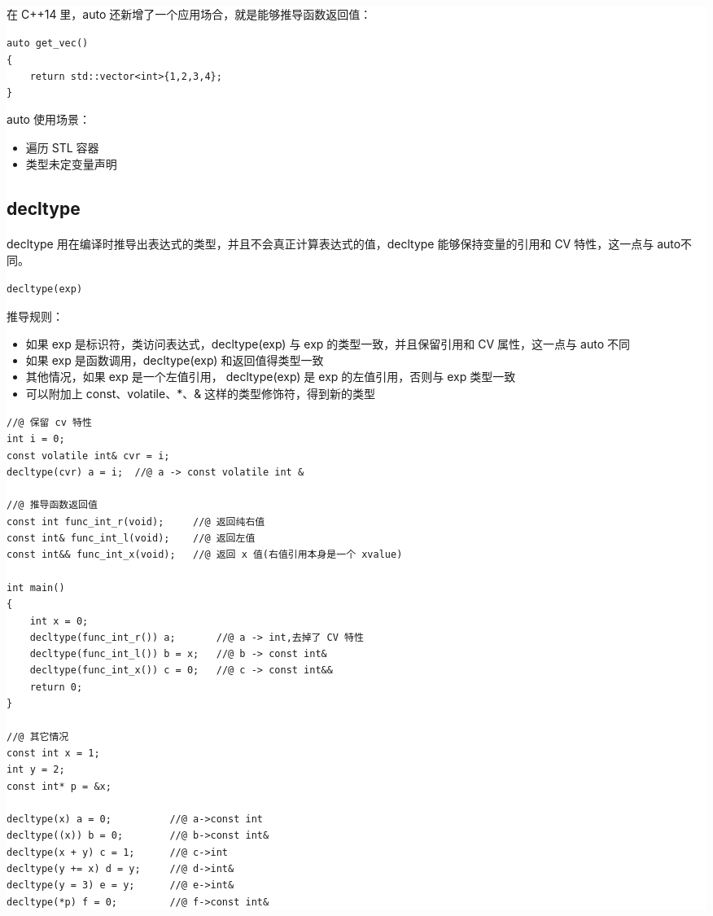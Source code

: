在 C++14 里，auto 还新增了一个应用场合，就是能够推导函数返回值：

```
auto get_vec()
{
	return std::vector<int>{1,2,3,4};
}
```

auto 使用场景：

- 遍历 STL 容器
- 类型未定变量声明

## decltype

decltype 用在编译时推导出表达式的类型，并且不会真正计算表达式的值，decltype 能够保持变量的引用和 CV 特性，这一点与 auto不同。

```
decltype(exp)
```

推导规则：

- 如果 exp 是标识符，类访问表达式，decltype(exp) 与 exp 的类型一致，并且保留引用和 CV 属性，这一点与 auto 不同
- 如果 exp 是函数调用，decltype(exp) 和返回值得类型一致
- 其他情况，如果 exp 是一个左值引用， decltype(exp) 是 exp 的左值引用，否则与 exp 类型一致
- 可以附加上 const、volatile、*、& 这样的类型修饰符，得到新的类型  

```
//@ 保留 cv 特性
int i = 0;
const volatile int& cvr = i;
decltype(cvr) a = i;  //@ a -> const volatile int &

//@ 推导函数返回值
const int func_int_r(void);		//@ 返回纯右值
const int& func_int_l(void);	//@ 返回左值
const int&& func_int_x(void);	//@ 返回 x 值(右值引用本身是一个 xvalue)

int main()
{	
	int x = 0;
	decltype(func_int_r()) a;		//@ a -> int,去掉了 CV 特性
	decltype(func_int_l()) b = x;	//@ b -> const int&
	decltype(func_int_x()) c = 0;	//@ c -> const int&&
    return 0;
}

//@ 其它情况
const int x = 1;
int y = 2;
const int* p = &x;

decltype(x) a = 0;			//@ a->const int
decltype((x)) b = 0;		//@ b->const int&
decltype(x + y) c = 1;		//@ c->int
decltype(y += x) d = y;		//@ d->int&
decltype(y = 3) e = y;		//@ e->int&
decltype(*p) f = 0;			//@ f->const int&
```
